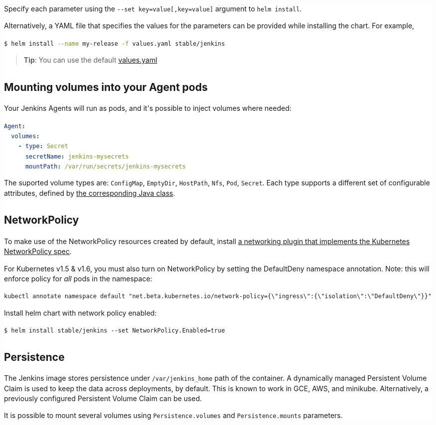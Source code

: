 Specify each parameter using the `--set key=value[,key=value]` argument to `helm install`.

Alternatively, a YAML file that specifies the values for the parameters can be provided while installing the chart. For example,

```bash
$ helm install --name my-release -f values.yaml stable/jenkins
```

> **Tip**: You can use the default [values.yaml](values.yaml)

## Mounting volumes into your Agent pods

Your Jenkins Agents will run as pods, and it's possible to inject volumes where needed:

```yaml
Agent:
  volumes:
    - type: Secret
      secretName: jenkins-mysecrets
      mountPath: /var/run/secrets/jenkins-mysecrets
```

The suported volume types are: `ConfigMap`, `EmptyDir`, `HostPath`, `Nfs`, `Pod`, `Secret`. Each type supports a different set of configurable attributes, defined by [the corresponding Java class](https://github.com/jenkinsci/kubernetes-plugin/tree/master/src/main/java/org/csanchez/jenkins/plugins/kubernetes/volumes).

## NetworkPolicy

To make use of the NetworkPolicy resources created by default,
install [a networking plugin that implements the Kubernetes
NetworkPolicy spec](https://kubernetes.io/docs/tasks/administer-cluster/declare-network-policy#before-you-begin).

For Kubernetes v1.5 & v1.6, you must also turn on NetworkPolicy by setting
the DefaultDeny namespace annotation. Note: this will enforce policy for _all_ pods in the namespace:

    kubectl annotate namespace default "net.beta.kubernetes.io/network-policy={\"ingress\":{\"isolation\":\"DefaultDeny\"}}"

Install helm chart with network policy enabled:

    $ helm install stable/jenkins --set NetworkPolicy.Enabled=true

## Persistence

The Jenkins image stores persistence under `/var/jenkins_home` path of the container. A dynamically managed Persistent Volume
Claim is used to keep the data across deployments, by default. This is known to work in GCE, AWS, and minikube. Alternatively,
a previously configured Persistent Volume Claim can be used.

It is possible to mount several volumes using `Persistence.volumes` and `Persistence.mounts` parameters.
